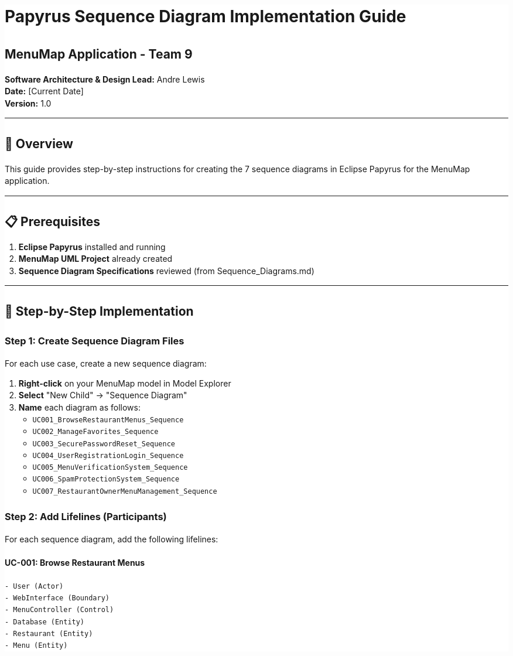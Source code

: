 # Papyrus Sequence Diagram Implementation Guide
## MenuMap Application - Team 9

**Software Architecture & Design Lead:** Andre Lewis  
**Date:** [Current Date]  
**Version:** 1.0  

---

## 🎯 Overview

This guide provides step-by-step instructions for creating the 7 sequence diagrams in Eclipse Papyrus for the MenuMap application.

---

## 📋 Prerequisites

1. **Eclipse Papyrus** installed and running
2. **MenuMap UML Project** already created
3. **Sequence Diagram Specifications** reviewed (from Sequence_Diagrams.md)

---

## 🚀 Step-by-Step Implementation

### **Step 1: Create Sequence Diagram Files**

For each use case, create a new sequence diagram:

1. **Right-click** on your MenuMap model in Model Explorer
2. **Select** "New Child" → "Sequence Diagram"
3. **Name** each diagram as follows:
   - `UC001_BrowseRestaurantMenus_Sequence`
   - `UC002_ManageFavorites_Sequence`
   - `UC003_SecurePasswordReset_Sequence`
   - `UC004_UserRegistrationLogin_Sequence`
   - `UC005_MenuVerificationSystem_Sequence`
   - `UC006_SpamProtectionSystem_Sequence`
   - `UC007_RestaurantOwnerMenuManagement_Sequence`

### **Step 2: Add Lifelines (Participants)**

For each sequence diagram, add the following lifelines:

#### **UC-001: Browse Restaurant Menus**
```
- User (Actor)
- WebInterface (Boundary)
- MenuController (Control)
- Database (Entity)
- Restaurant (Entity)
- Menu (Entity)
```
